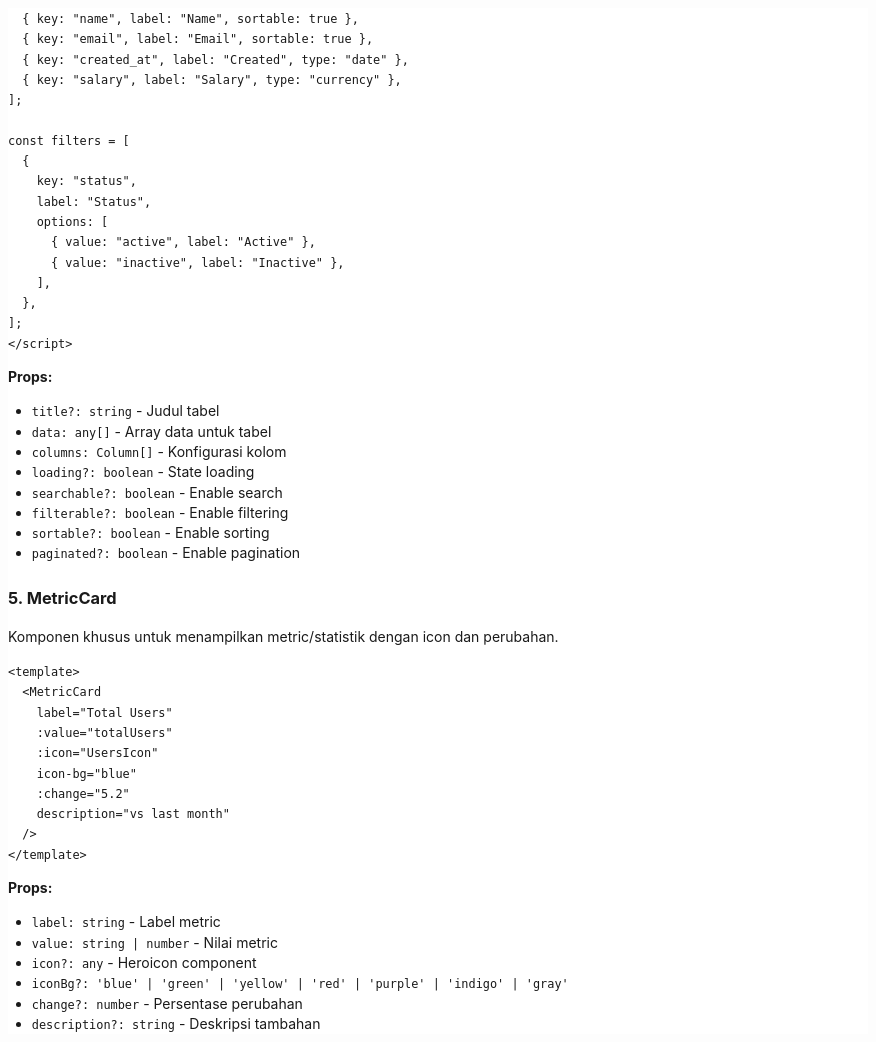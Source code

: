 ```vue
  { key: "name", label: "Name", sortable: true },
  { key: "email", label: "Email", sortable: true },
  { key: "created_at", label: "Created", type: "date" },
  { key: "salary", label: "Salary", type: "currency" },
];

const filters = [
  {
    key: "status",
    label: "Status",
    options: [
      { value: "active", label: "Active" },
      { value: "inactive", label: "Inactive" },
    ],
  },
];
</script>
```

**Props:**

- `title?: string` - Judul tabel
- `data: any[]` - Array data untuk tabel
- `columns: Column[]` - Konfigurasi kolom
- `loading?: boolean` - State loading
- `searchable?: boolean` - Enable search
- `filterable?: boolean` - Enable filtering
- `sortable?: boolean` - Enable sorting
- `paginated?: boolean` - Enable pagination

### 5. MetricCard

Komponen khusus untuk menampilkan metric/statistik dengan icon dan perubahan.

```vue
<template>
  <MetricCard
    label="Total Users"
    :value="totalUsers"
    :icon="UsersIcon"
    icon-bg="blue"
    :change="5.2"
    description="vs last month"
  />
</template>
```

**Props:**

- `label: string` - Label metric
- `value: string | number` - Nilai metric
- `icon?: any` - Heroicon component
- `iconBg?: 'blue' | 'green' | 'yellow' | 'red' | 'purple' | 'indigo' | 'gray'`
- `change?: number` - Persentase perubahan
- `description?: string` - Deskripsi tambahan
